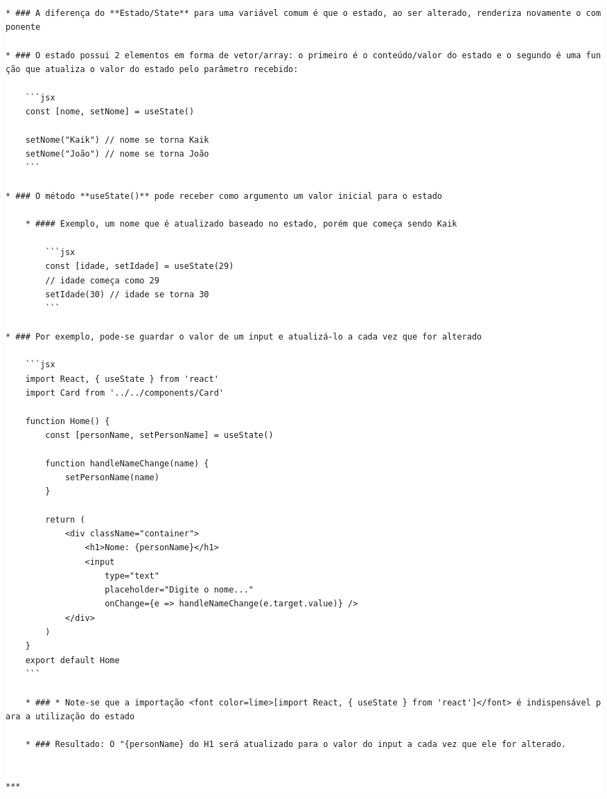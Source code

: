     * ### A diferença do **Estado/State** para uma variável comum é que o estado, ao ser alterado, renderiza novamente o componente

    * ### O estado possui 2 elementos em forma de vetor/array: o primeiro é o conteúdo/valor do estado e o segundo é uma função que atualiza o valor do estado pelo parâmetro recebido:

        ```jsx
        const [nome, setNome] = useState()

        setNome("Kaik") // nome se torna Kaik
        setNome("João") // nome se torna João
        ```
    
    * ### O método **useState()** pode receber como argumento um valor inicial para o estado

        * #### Exemplo, um nome que é atualizado baseado no estado, porém que começa sendo Kaik

            ```jsx
            const [idade, setIdade] = useState(29) 
            // idade começa como 29
            setIdade(30) // idade se torna 30
            ```

    * ### Por exemplo, pode-se guardar o valor de um input e atualizá-lo a cada vez que for alterado

        ```jsx
        import React, { useState } from 'react'
        import Card from '../../components/Card'

        function Home() {
            const [personName, setPersonName] = useState()

            function handleNameChange(name) {
                setPersonName(name)
            }

            return (
                <div className="container">
                    <h1>Nome: {personName}</h1>
                    <input
                        type="text"
                        placeholder="Digite o nome..."
                        onChange={e => handleNameChange(e.target.value)} />
                </div>
            )
        }
        export default Home
        ```

        * ### * Note-se que a importação <font color=lime>[import React, { useState } from 'react']</font> é indispensável para a utilização do estado

        * ### Resultado: O "{personName} do H1 será atualizado para o valor do input a cada vez que ele for alterado.


    ***
